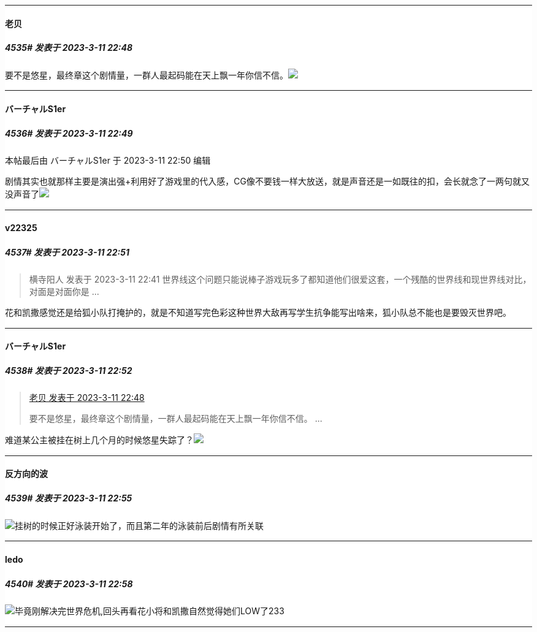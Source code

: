 *****

####  老贝  
##### 4535#       发表于 2023-3-11 22:48

要不是悠星，最终章这个剧情量，一群人最起码能在天上飘一年你信不信。<img src="https://static.saraba1st.com/image/smiley/face2017/067.png" referrerpolicy="no-referrer">

*****

####  バーチャルS1er  
##### 4536#       发表于 2023-3-11 22:49

 本帖最后由 バーチャルS1er 于 2023-3-11 22:50 编辑 

剧情其实也就那样主要是演出强+利用好了游戏里的代入感，CG像不要钱一样大放送，就是声音还是一如既往的扣，会长就念了一两句就又没声音了<img src="https://static.saraba1st.com/image/smiley/face2017/067.png" referrerpolicy="no-referrer">

*****

####  v22325  
##### 4537#       发表于 2023-3-11 22:51

<blockquote>横寺阳人 发表于 2023-3-11 22:41
世界线这个问题只能说棒子游戏玩多了都知道他们很爱这套，一个残酷的世界线和现世界线对比，对面是对面你是 ...</blockquote>
花和凯撒感觉还是给狐小队打掩护的，就是不知道写完色彩这种世界大敌再写学生抗争能写出啥来，狐小队总不能也是要毁灭世界吧。


*****

####  バーチャルS1er  
##### 4538#       发表于 2023-3-11 22:52

<blockquote><a href="httphttps://bbs.saraba1st.com/2b/forum.php?mod=redirect&amp;goto=findpost&amp;pid=60052470&amp;ptid=1986197" target="_blank">老贝 发表于 2023-3-11 22:48</a>

要不是悠星，最终章这个剧情量，一群人最起码能在天上飘一年你信不信。 ...</blockquote>
难道某公主被挂在树上几个月的时候悠星失踪了？<img src="https://static.saraba1st.com/image/smiley/face2017/067.png" referrerpolicy="no-referrer">

*****

####  反方向的波  
##### 4539#       发表于 2023-3-11 22:55

<img src="https://static.saraba1st.com/image/smiley/face2017/065.png" referrerpolicy="no-referrer">挂树的时候正好泳装开始了，而且第二年的泳装前后剧情有所关联

*****

####  ledo  
##### 4540#       发表于 2023-3-11 22:58

<img src="https://static.saraba1st.com/image/smiley/face2017/037.png" referrerpolicy="no-referrer">毕竟刚解决完世界危机,回头再看花小将和凯撒自然觉得她们LOW了233

*****
